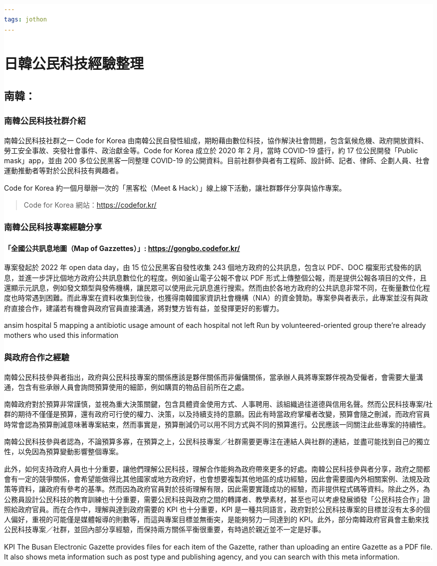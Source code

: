 ```yaml
---
tags: jothon
---
```


# 日韓公民科技經驗整理

## 南韓：

### 南韓公民科技社群介紹
南韓公民科技社群之一 Code for Korea 由南韓公民自發性組成，期盼藉由數位科技，協作解決社會問題，包含氣候危機、政府開放資料、勞工安全事故、突發社會事件、政治獻金等。Code for Korea 成立於 2020 年 2 月，當時 COVID-19 盛行，約 17 位公民開發「Public mask」app，並由 200 多位公民黑客一同整理 COVID-19 的公開資料。目前社群參與者有工程師、設計師、記者、律師、企劃人員、社會運動推動者等對於公民科技有興趣者。

Code for Korea 約一個月舉辦一次的「黑客松（Meet & Hack）」線上線下活動，讓社群夥伴分享與協作專案。
> Code for Korea 網站：https://codefor.kr/

### 南韓公民科技專案經驗分享

####  「全國公共訊息地圖（Map of Gazzettes）」: https://gongbo.codefor.kr/
專案發起於 2022 年 open data day，由 15 位公民黑客自發性收集 243 個地方政府的公共訊息，包含以 PDF、DOC 檔案形式發佈的訊息，並進一步評比個地方政府公共訊息數位化的程度。例如釜山電子公報不會以 PDF 形式上傳整個公報，而是提供公報各項目的文件，且還顯示元訊息，例如發文類型與發佈機構，讓民眾可以使用此元訊息進行搜索。然而由於各地方政府的公共訊息非常不同，在衡量數位化程度也時常遇到困難。而此專案在資料收集到位後，也獲得南韓國家資訊社會機構（NIA）的資金贊助。專案參與者表示，此專案並沒有與政府直接合作，建議若有機會與政府官員直接溝通，將對雙方皆有益，並發揮更好的影響力。

ansim hospital
5
mapping a antibiotic usage amount of each hospital
not left
Run by volunteered-oriented group
there’re already mothers who used this information


### 與政府合作之經驗

南韓公民科技參與者指出，政府與公民科技專案的關係應該是夥伴關係而非僱傭關係，當承辦人員將專案夥伴視為受僱者，會需要大量溝通，包含有些承辦人員會詢問預算使用的細節，例如購買的物品目前所在之處。

南韓政府對於預算非常謹慎，並視為重大決策關鍵，包含具體資金使用方式、人事聘用、該組織過往道德與信用名聲。然而公民科技專案/社群的期待不僅僅是預算，還有政府可行使的權力、決策，以及持續支持的意願。因此有時當政府掌權者改變，預算會隨之刪減，而政府官員時常會認為預算刪減意味著專案結束，然而事實是，預算刪減仍可以用不同方式與不同的預算進行。公民應該一同關注此些專案的持續性。

南韓公民科技參與者認為，不論預算多寡，在預算之上，公民科技專案／社群需要更專注在連結人與社群的連結，並盡可能找到自己的獨立性，以免因為預算變動影響整個專案。

此外，如何支持政府人員也十分重要，讓他們理解公民科技，理解合作能夠為政府帶來更多的好處。南韓公民科技參與者分享，政府之間都會有一定的競爭關係，會希望能做得比其他國家或地方政府好，也會想要複製其他地區的成功經驗，因此會需要國內外相關案例、法規及政策等資料，讓政府有參考的基準。然而因為政府官員對於技術理解有限，因此需要實踐成功的經驗，而非提供程式碼等資料。除此之外，為公務員設計公民科技的教育訓練也十分重要，需要公民科技與政府之間的轉譯者、教學素材，甚至也可以考慮發展頒發「公民科技合作」證照給政府官員。而在合作中，理解與達到政府需要的 KPI 也十分重要，KPI 是一種共同語言，政府對於公民科技專案的目標並沒有太多的個人偏好，重視的可能僅是媒體報導的則數等，而這與專案目標並無衝突，是能夠努力一同達到的 KPI。此外，部分南韓政府官員會主動來找公民科技專案／社群，並回內部分享經驗，而保持兩方關係平衡很重要，有時過於親近並不一定是好事。


KPI
The Busan Electronic Gazette provides files for each item of the Gazette, rather than uploading an entire Gazette as a PDF file. It also shows meta information such as post type and publishing agency, and you can search with this meta information.
